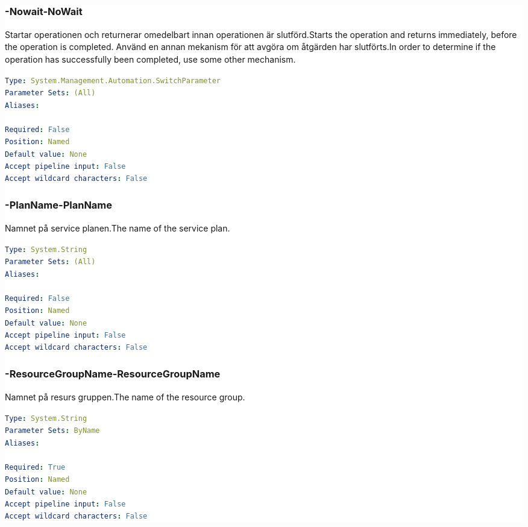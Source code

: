 ### <span data-ttu-id="589a0-137">-Nowait</span><span class="sxs-lookup"><span data-stu-id="589a0-137">-NoWait</span></span>
<span data-ttu-id="589a0-138">Startar operationen och returnerar omedelbart innan operationen är slutförd.</span><span class="sxs-lookup"><span data-stu-id="589a0-138">Starts the operation and returns immediately, before the operation is completed.</span></span>
<span data-ttu-id="589a0-139">Använd en annan mekanism för att avgöra om åtgärden har slutförts.</span><span class="sxs-lookup"><span data-stu-id="589a0-139">In order to determine if the operation has successfully been completed, use some other mechanism.</span></span>

```yaml
Type: System.Management.Automation.SwitchParameter
Parameter Sets: (All)
Aliases:

Required: False
Position: Named
Default value: None
Accept pipeline input: False
Accept wildcard characters: False
```

### <span data-ttu-id="589a0-140">-PlanName</span><span class="sxs-lookup"><span data-stu-id="589a0-140">-PlanName</span></span>
<span data-ttu-id="589a0-141">Namnet på service planen.</span><span class="sxs-lookup"><span data-stu-id="589a0-141">The name of the service plan.</span></span>

```yaml
Type: System.String
Parameter Sets: (All)
Aliases:

Required: False
Position: Named
Default value: None
Accept pipeline input: False
Accept wildcard characters: False
```

### <span data-ttu-id="589a0-142">-ResourceGroupName</span><span class="sxs-lookup"><span data-stu-id="589a0-142">-ResourceGroupName</span></span>
<span data-ttu-id="589a0-143">Namnet på resurs gruppen.</span><span class="sxs-lookup"><span data-stu-id="589a0-143">The name of the resource group.</span></span>

```yaml
Type: System.String
Parameter Sets: ByName
Aliases:

Required: True
Position: Named
Default value: None
Accept pipeline input: False
Accept wildcard characters: False
```
